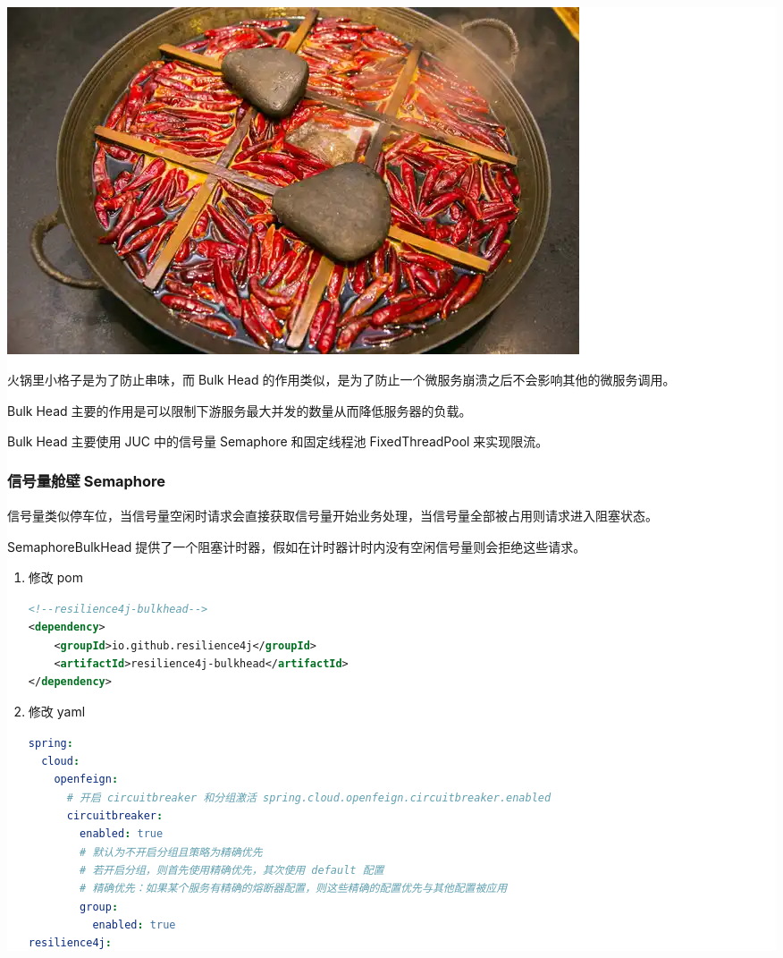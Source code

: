 ![](./images/2024-11-23-15-14-22.png)

火锅里小格子是为了防止串味，而 Bulk Head 的作用类似，是为了防止一个微服务崩溃之后不会影响其他的微服务调用。

Bulk Head 主要的作用是可以限制下游服务最大并发的数量从而降低服务器的负载。

Bulk Head 主要使用 JUC 中的信号量 Semaphore 和固定线程池 FixedThreadPool 来实现限流。

### 信号量舱壁 Semaphore

信号量类似停车位，当信号量空闲时请求会直接获取信号量开始业务处理，当信号量全部被占用则请求进入阻塞状态。

SemaphoreBulkHead 提供了一个阻塞计时器，假如在计时器计时内没有空闲信号量则会拒绝这些请求。

1. 修改 pom

    ```xml
    <!--resilience4j-bulkhead-->
    <dependency>
        <groupId>io.github.resilience4j</groupId>
        <artifactId>resilience4j-bulkhead</artifactId>
    </dependency>
    ```

1. 修改 yaml

    
    ```yaml
    spring:
      cloud:
        openfeign:
          # 开启 circuitbreaker 和分组激活 spring.cloud.openfeign.circuitbreaker.enabled
          circuitbreaker:
            enabled: true
            # 默认为不开启分组且策略为精确优先
            # 若开启分组，则首先使用精确优先，其次使用 default 配置
            # 精确优先：如果某个服务有精确的熔断器配置，则这些精确的配置优先与其他配置被应用
            group:
              enabled: true
    resilience4j: